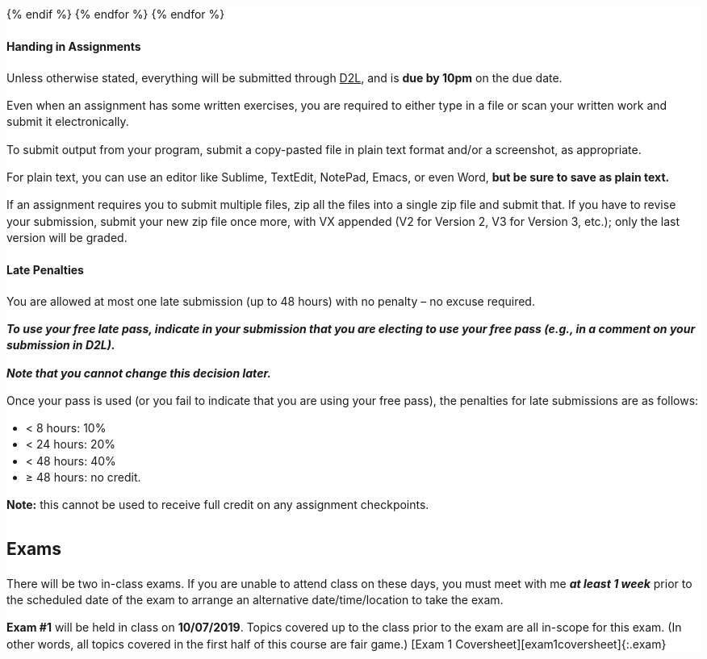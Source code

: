   </li>
  {% endif %}  
{% endfor %}
{% endfor %}
</ul>

#### Handing in Assignments

Unless otherwise stated, everything will be submitted through [D2L]({{site.data.settings.d2l}}), and is **due by 10pm** on the due date.

Even when an assignment has some written exercises, you are required to either type in a file or scan your written work and submit it electronically.

To submit output from your program, submit a copy-pasted file in plain text format and/or a screenshot, as appropriate.

For plain text, you can use an editor like Sublime, TextEdit, NotePad, Emacs, or even Word, **but be sure to save as plain text.**

If an assignment requires you to submit multiple files, zip all the files into a single zip file and submit that.
If you have to revise your submission, submit your new zip file once more, with VX appended (V2 for Version 2, V3 for Version 3, etc.);
only the last version will be graded.

#### Late Penalties

You are allowed at most one late submission (up to 48 hours) with no penalty &ndash; no excuse required.

***To use your free late pass, indicate in your submission that you are electing to use your free pass (e.g., in a comment on your submission in D2L).***

***Note that you cannot change this decision later.***

Once your pass is used (or you fail to indicate that you are using your free pass), the penalties for late submissions are as follows:

* &lt;     8 hours: 10%
* &lt;    24 hours: 20%
* &lt;    48 hours: 40%
* &#8805; 48 hours: no credit.

**Note:** this cannot be used to receive full credit on any assignment checkpoints.

## Exams

There will be two in-class exams.
If you are unable to attend class on these days,
    you must meet with me ***at least 1 week*** prior to the scheduled date of the exam to arrange an alternative date/time/location to take the exam.

**Exam \#1** will be held in class on **10/07/2019**.
Topics covered up to the class prior to the exam are all in-scope for this exam.
(In other words, all topics covered in the first half of this course are fair game.)
[Exam 1 Coversheet][exam1coversheet]{:.exam}


[Sys Design Hints]: {{site.data.settings.reading}}/design-hints-butler-lampson-1983.pdf
[Intro to Threads]: {{site.data.settings.reading}}/intro2threads-andrew-birrell-1989.pdf
[(Extra) Synchronization + Deadlock]: https://www.traviswpeters.com/cs10/lectures/8/8.html
[fork_bomb.c]: {{site.data.settings.code}}/fork_bomb.c
[threads01.c]: {{site.data.settings.code}}/threads01.c
[threads02.c]: {{site.data.settings.code}}/threads02.c
[Makefile]: {{site.data.settings.code}}/Makefile
[Vagrantfile]: {{site.data.settings.code}}/Vagrantfile
[slides00-bhz-1]: {{site.data.settings.slides}}/cs460-00-bhz-1.pdf
[slides00-bhz-2]: {{site.data.settings.slides}}/cs460-00-bhz-2.pdf
[slides01]: {{site.data.settings.slides}}/cs460-01.pdf
[slides02]: {{site.data.settings.slides}}/cs460-02.pdf
[slides03]: {{site.data.settings.slides}}/cs460-03.pdf
[slides04]: {{site.data.settings.slides}}/cs460-04.pdf
[slides05]: {{site.data.settings.slides}}/cs460-05.pdf
[slides06]: {{site.data.settings.slides}}/cs460-06.pdf
[slides07]: {{site.data.settings.slides}}/cs460-07.pdf
[slides08]: {{site.data.settings.slides}}/cs460-08-concurrency.pdf
[slides09]: {{site.data.settings.slides}}/cs460-09-concurrency.pdf
[slides10]: {{site.data.settings.slides}}/cs460-10-concurrency.pdf
[slides11]: {{site.data.settings.slides}}/cs460-11-concurrency.pdf
[slides12]: {{site.data.settings.slides}}/cs460-12-concurrency.pdf
[slides13]: {{site.data.settings.slides}}/cs460-13-scheduling.pdf
[slides14]: {{site.data.settings.slides}}/cs460-14-scheduling.pdf
[slides15]: {{site.data.settings.slides}}/cs460-15-scheduling.pdf
[slides16]: {{site.data.settings.slides}}/cs460-16-memory.pdf
[slides17]: {{site.data.settings.slides}}/cs460-17-memory.pdf
[slides18]: {{site.data.settings.slides}}/cs460-18-memory.pdf
[slides19]: {{site.data.settings.slides}}/cs460-19-memory.pdf
[slides20]: {{site.data.settings.slides}}/cs460-20-IO.pdf
[slides21]: {{site.data.settings.slides}}/cs460-21-IO.pdf
[slides22]: {{site.data.settings.slides}}/cs460-22-os-security-will-peteroy.pdf
[slides23]: {{site.data.settings.slides}}/cs460-23-os-security-daniel-pagan.pdf
[slides24]: {{site.data.settings.slides}}/cs460-22-23-24-security.pdf
[slides25]: {{site.data.settings.slides}}/cs460-25.pdf
[slides26]: {{site.data.settings.slides}}/cs460-26.pdf
[slides27]: {{site.data.settings.slides}}/cs460-27.pdf
[slides28]: {{site.data.settings.slides}}/cs460-28.pdf
[slides29]: {{site.data.settings.slides}}/cs460-29.pdf
[slides30]: {{site.data.settings.slides}}/cs460-30.pdf
[DEP & ASLR I]: https://msrc-blog.microsoft.com/2010/12/08/on-the-effectiveness-of-dep-and-aslr/
[DEP & ASLR II]: https://msrc-blog.microsoft.com/2013/08/12/mitigating-the-ldrhotpatchroutine-depaslr-bypass-with-ms13-063/
[0days]: https://arstechnica.com/information-technology/2019/08/armed-with-ios-0days-hackers-indiscriminately-infected-iphones-for-two-years/
[Sample Exam Coversheet]: {{site.data.settings.exams.files}}/exam-coversheet-sample.pdf
